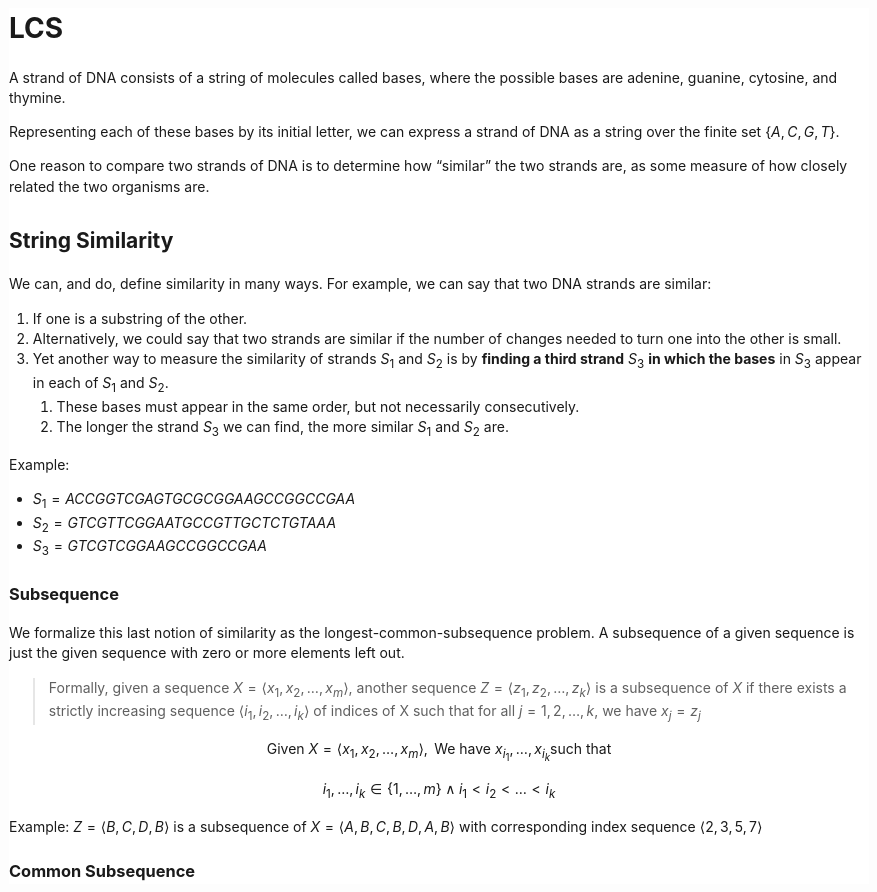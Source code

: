 # LCS

A strand of DNA consists of a string of molecules called bases,
where the possible bases are adenine, guanine, cytosine, and thymine.

Representing each of these bases by its initial letter, we can express a strand
of DNA as a string over the finite set $\lbrace A, C, G, T \rbrace$.

One reason to compare two strands of DNA is to determine how “similar” the two strands are, as some
measure of how closely related the two organisms are.

## String Similarity

We can, and do, define similarity in many ways. For example, we can say that two DNA strands are
similar:

1. If one is a substring of the other.
2. Alternatively, we could say that two strands are similar if the number of changes needed
to turn one into the other is small.
3. Yet another way to measure the similarity of strands $S_{1}$ and $S_{2}$ is by **finding a third strand** $S_{3}$
**in which the bases** in $S_{3}$ appear in each of $S_{1}$ and $S_{2}$.
   1. These bases must appear in the same order, but not necessarily consecutively.
   2. The longer the strand $S_{3}$ we can find, the more similar $S_{1}$ and $S_{2}$ are.

Example:

* $S_{1} = ACCGGTCGAGTGCGCGGAAGCCGGCCGAA$
* $S_{2} = GTCGTTCGGAATGCCGTTGCTCTGTAAA$
* $S_{3} = GTCGTCGGAAGCCGGCCGAA$

### Subsequence

We formalize this last notion of similarity as the longest-common-subsequence problem. A subsequence of a
given sequence is just the given sequence with zero or more elements left out.

> Formally, given a sequence $X = \langle x_{1}, x_{2}, \ldots , x_{m} \rangle$, another sequence
> $Z = \langle z_{1}, z_{2}, \ldots , z_{k} \rangle$ is a subsequence of $X$ if there exists a strictly
> increasing sequence $\langle i_{1}, i_{2}, \ldots , i_{k} \rangle$ of indices of X such that for all $j = 1,2, \ldots, k$,
> we have $x_{j} = z_{j}$

$$\text{Given } X = \langle x_{1}, x_{2}, \ldots , x_{m} \rangle, \text{ We have } x_{i_{1}}, \ldots, x_{i_{k}} \text{such that }$$

$$i_{1}, \ldots, i_{k} \in \lbrace 1, \ldots, m \rbrace \wedge i_{1} < i_{2} < \ldots < i_{k}$$

Example: $Z=\langle B,C,D, B \rangle$ is a subsequence of $X=\langle A,B,C,B, D, A, B \rangle$
with corresponding index sequence $\langle 2,3,5,7 \rangle$

### Common Subsequence
